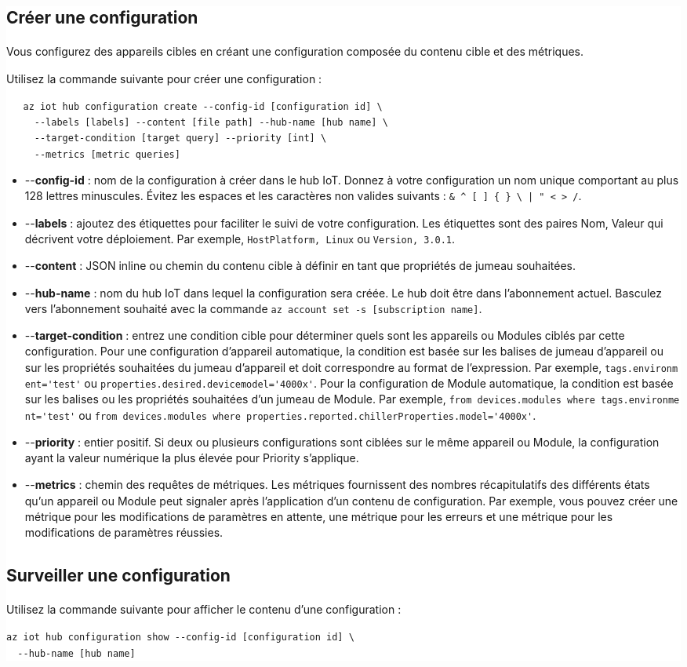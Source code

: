 ## <a name="create-a-configuration"></a>Créer une configuration

Vous configurez des appareils cibles en créant une configuration composée du contenu cible et des métriques. 

Utilisez la commande suivante pour créer une configuration :

```azurecli
   az iot hub configuration create --config-id [configuration id] \
     --labels [labels] --content [file path] --hub-name [hub name] \
     --target-condition [target query] --priority [int] \
     --metrics [metric queries]
```

* --**config-id** : nom de la configuration à créer dans le hub IoT. Donnez à votre configuration un nom unique comportant au plus 128 lettres minuscules. Évitez les espaces et les caractères non valides suivants : `& ^ [ ] { } \ | " < > /`.

* --**labels** : ajoutez des étiquettes pour faciliter le suivi de votre configuration. Les étiquettes sont des paires Nom, Valeur qui décrivent votre déploiement. Par exemple, `HostPlatform, Linux` ou `Version, 3.0.1`.

* --**content** : JSON inline ou chemin du contenu cible à définir en tant que propriétés de jumeau souhaitées. 

* --**hub-name** : nom du hub IoT dans lequel la configuration sera créée. Le hub doit être dans l’abonnement actuel. Basculez vers l’abonnement souhaité avec la commande `az account set -s [subscription name]`.

* --**target-condition** : entrez une condition cible pour déterminer quels sont les appareils ou Modules ciblés par cette configuration. Pour une configuration d’appareil automatique, la condition est basée sur les balises de jumeau d’appareil ou sur les propriétés souhaitées du jumeau d’appareil et doit correspondre au format de l’expression. Par exemple, `tags.environment='test'` ou `properties.desired.devicemodel='4000x'`. Pour la configuration de Module automatique, la condition est basée sur les balises ou les propriétés souhaitées d’un jumeau de Module. Par exemple, `from devices.modules where tags.environment='test'` ou `from devices.modules where properties.reported.chillerProperties.model='4000x'`.

* --**priority** : entier positif. Si deux ou plusieurs configurations sont ciblées sur le même appareil ou Module, la configuration ayant la valeur numérique la plus élevée pour Priority s’applique.

* --**metrics** : chemin des requêtes de métriques. Les métriques fournissent des nombres récapitulatifs des différents états qu’un appareil ou Module peut signaler après l’application d’un contenu de configuration. Par exemple, vous pouvez créer une métrique pour les modifications de paramètres en attente, une métrique pour les erreurs et une métrique pour les modifications de paramètres réussies. 

## <a name="monitor-a-configuration"></a>Surveiller une configuration

Utilisez la commande suivante pour afficher le contenu d’une configuration :

```azurecli
az iot hub configuration show --config-id [configuration id] \
  --hub-name [hub name]
```
